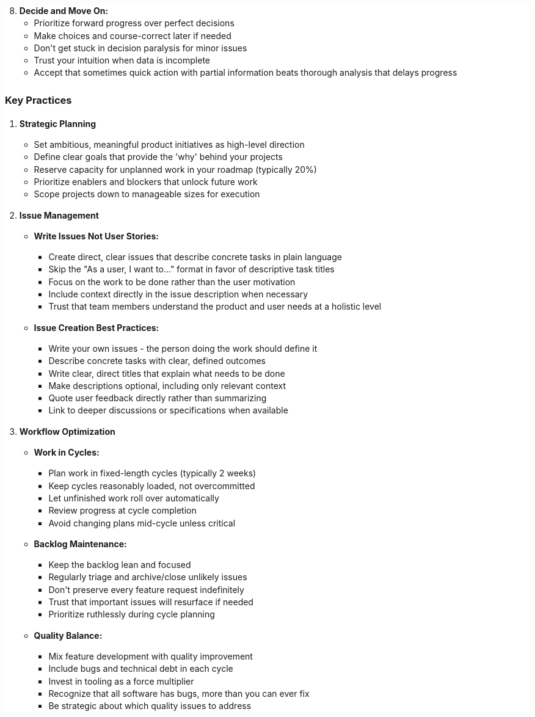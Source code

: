 8. **Decide and Move On:**
   - Prioritize forward progress over perfect decisions
   - Make choices and course-correct later if needed
   - Don't get stuck in decision paralysis for minor issues
   - Trust your intuition when data is incomplete
   - Accept that sometimes quick action with partial information beats thorough analysis that delays progress

### Key Practices

1. **Strategic Planning**
   - Set ambitious, meaningful product initiatives as high-level direction
   - Define clear goals that provide the 'why' behind your projects
   - Reserve capacity for unplanned work in your roadmap (typically 20%)
   - Prioritize enablers and blockers that unlock future work
   - Scope projects down to manageable sizes for execution

2. **Issue Management**
   - **Write Issues Not User Stories:**
     - Create direct, clear issues that describe concrete tasks in plain language
     - Skip the "As a user, I want to..." format in favor of descriptive task titles
     - Focus on the work to be done rather than the user motivation
     - Include context directly in the issue description when necessary
     - Trust that team members understand the product and user needs at a holistic level

   - **Issue Creation Best Practices:**
     - Write your own issues - the person doing the work should define it
     - Describe concrete tasks with clear, defined outcomes
     - Write clear, direct titles that explain what needs to be done
     - Make descriptions optional, including only relevant context
     - Quote user feedback directly rather than summarizing
     - Link to deeper discussions or specifications when available

3. **Workflow Optimization**
   - **Work in Cycles:**
     - Plan work in fixed-length cycles (typically 2 weeks)
     - Keep cycles reasonably loaded, not overcommitted
     - Let unfinished work roll over automatically
     - Review progress at cycle completion
     - Avoid changing plans mid-cycle unless critical

   - **Backlog Maintenance:**
     - Keep the backlog lean and focused
     - Regularly triage and archive/close unlikely issues
     - Don't preserve every feature request indefinitely
     - Trust that important issues will resurface if needed
     - Prioritize ruthlessly during cycle planning

   - **Quality Balance:**
     - Mix feature development with quality improvement
     - Include bugs and technical debt in each cycle
     - Invest in tooling as a force multiplier
     - Recognize that all software has bugs, more than you can ever fix
     - Be strategic about which quality issues to address
